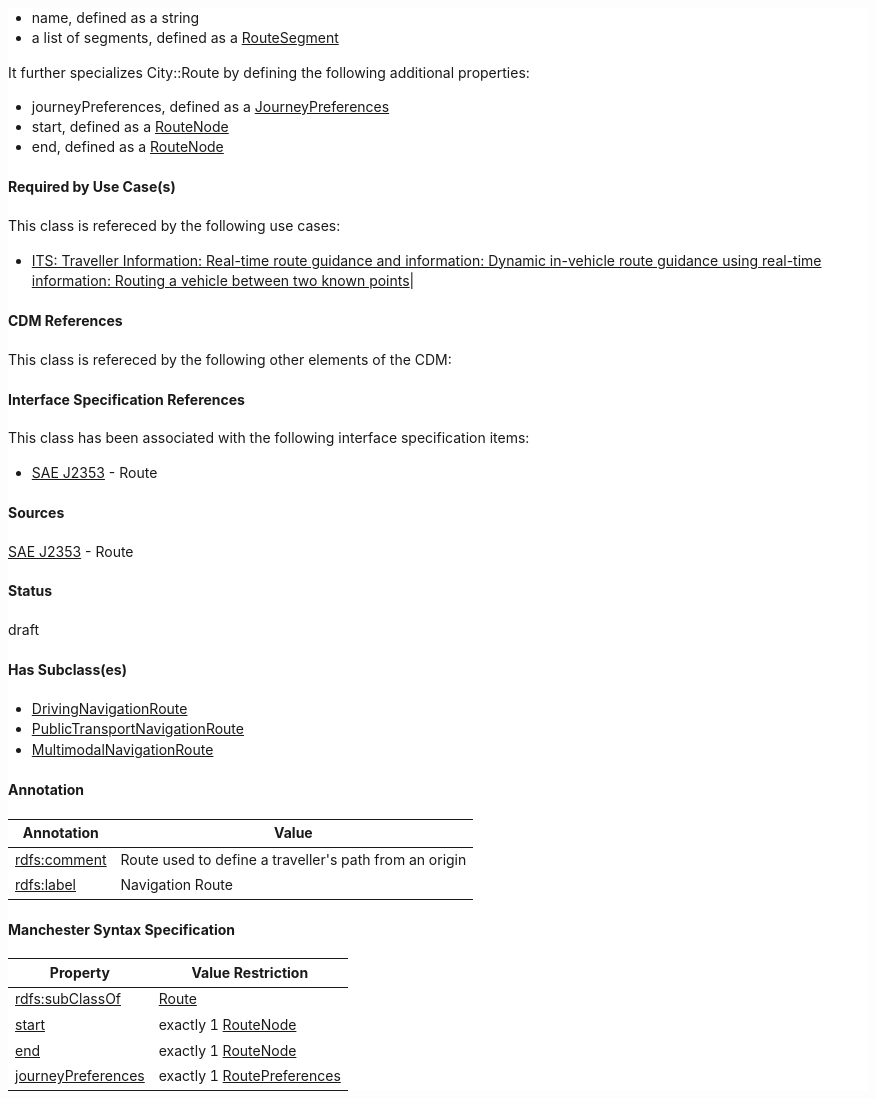 - name, defined as a string
- a list of segments, defined as a [RouteSegment]()

It further specializes City::Route by defining the following additional properties:

- journeyPreferences, defined as a [JourneyPreferences]()
- start, defined as a [RouteNode]()
- end, defined as a [RouteNode]()

#### Required by Use Case(s)

This class is refereced by the following use cases:

- [ITS: Traveller Information: Real-time route guidance and information: Dynamic in-vehicle route guidance using real-time information: Routing a vehicle between two known points](#UCexample)|

#### CDM References

This class is refereced by the following other elements of the CDM:

#### Interface Specification References

This class has been associated with the following interface specification items:

- [SAE J2353]() - Route

#### Sources

[SAE J2353]() - Route

#### Status

draft

#### Has Subclass(es)

- [DrivingNavigationRoute]()
- [PublicTransportNavigationRoute]()
- [MultimodalNavigationRoute]()

#### Annotation

|Annotation     |Value                                  |
|---------------|---------------------------------------|
|[rdfs:comment]()| Route used to define a traveller's path from an origin|
|[rdfs:label]()|Navigation Route|

#### Manchester Syntax Specification

|Property       |Value Restriction                      |
|---------------|---------------------------------------|
|[rdfs:subClassOf]()|[Route]()|
|[start]()      |exactly 1 [RouteNode]()|
|[end]()        |exactly 1 [RouteNode]()|
|[journeyPreferences]()|exactly 1 [RoutePreferences]()|
